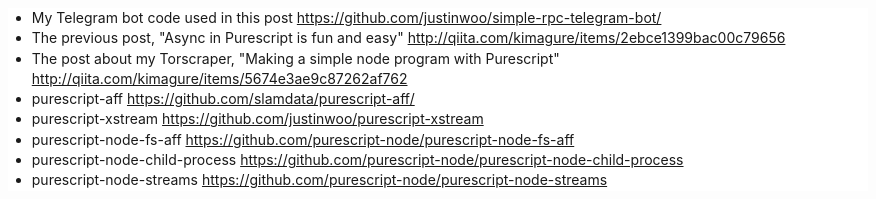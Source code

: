 * My Telegram bot code used in this post https://github.com/justinwoo/simple-rpc-telegram-bot/
* The previous post, "Async in Purescript is fun and easy" http://qiita.com/kimagure/items/2ebce1399bac00c79656
* The post about my Torscraper, "Making a simple node program with Purescript" http://qiita.com/kimagure/items/5674e3ae9c87262af762
* purescript-aff https://github.com/slamdata/purescript-aff/
* purescript-xstream https://github.com/justinwoo/purescript-xstream
* purescript-node-fs-aff https://github.com/purescript-node/purescript-node-fs-aff
* purescript-node-child-process https://github.com/purescript-node/purescript-node-child-process
* purescript-node-streams https://github.com/purescript-node/purescript-node-streams

